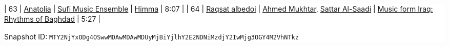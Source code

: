 | 63 | [Anatolia](https://open.spotify.com/track/6hEN2MHD98OWVTiX3vmX9u) | [Sufi Music Ensemble](https://open.spotify.com/artist/1ix9du49JgezeHOdRlAq8B) | [Himma](https://open.spotify.com/album/69pxnvITOgpIJ4aPwDecbQ) | 8:07 |
| 64 | [Raqsat albedoi](https://open.spotify.com/track/0LqbB6gdqYV3YZQjv52VC7) | [Ahmed Mukhtar](https://open.spotify.com/artist/1hx8suKwq86AfSk8LcgFTa), [Sattar Al\-Saadi](https://open.spotify.com/artist/7jVCcEEugAHRdcJDtoALXH) | [Music form Iraq: Rhythms of Baghdad](https://open.spotify.com/album/5VgBB99flx04RpN43MH2vx) | 5:27 |

Snapshot ID: `MTY2NjYxODg4OSwwMDAwMDAwMDUyMjBiYjlhY2E2NDNiMzdjY2IwMjg3OGY4M2VhNTkz`
